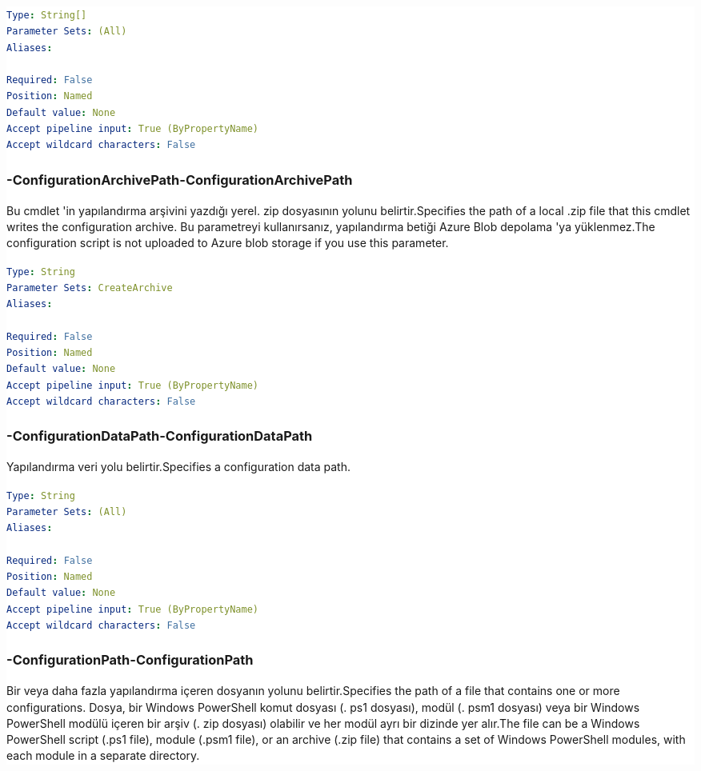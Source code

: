 ```yaml
Type: String[]
Parameter Sets: (All)
Aliases: 

Required: False
Position: Named
Default value: None
Accept pipeline input: True (ByPropertyName)
Accept wildcard characters: False
```

### <span data-ttu-id="00647-117">-ConfigurationArchivePath</span><span class="sxs-lookup"><span data-stu-id="00647-117">-ConfigurationArchivePath</span></span>
<span data-ttu-id="00647-118">Bu cmdlet 'in yapılandırma arşivini yazdığı yerel. zip dosyasının yolunu belirtir.</span><span class="sxs-lookup"><span data-stu-id="00647-118">Specifies the path of a local .zip file that this cmdlet writes the configuration archive.</span></span>
<span data-ttu-id="00647-119">Bu parametreyi kullanırsanız, yapılandırma betiği Azure Blob depolama 'ya yüklenmez.</span><span class="sxs-lookup"><span data-stu-id="00647-119">The configuration script is not uploaded to Azure blob storage if you use this parameter.</span></span>

```yaml
Type: String
Parameter Sets: CreateArchive
Aliases: 

Required: False
Position: Named
Default value: None
Accept pipeline input: True (ByPropertyName)
Accept wildcard characters: False
```

### <span data-ttu-id="00647-120">-ConfigurationDataPath</span><span class="sxs-lookup"><span data-stu-id="00647-120">-ConfigurationDataPath</span></span>
<span data-ttu-id="00647-121">Yapılandırma veri yolu belirtir.</span><span class="sxs-lookup"><span data-stu-id="00647-121">Specifies a configuration data path.</span></span>

```yaml
Type: String
Parameter Sets: (All)
Aliases: 

Required: False
Position: Named
Default value: None
Accept pipeline input: True (ByPropertyName)
Accept wildcard characters: False
```

### <span data-ttu-id="00647-122">-ConfigurationPath</span><span class="sxs-lookup"><span data-stu-id="00647-122">-ConfigurationPath</span></span>
<span data-ttu-id="00647-123">Bir veya daha fazla yapılandırma içeren dosyanın yolunu belirtir.</span><span class="sxs-lookup"><span data-stu-id="00647-123">Specifies the path of a file that contains one or more configurations.</span></span>
<span data-ttu-id="00647-124">Dosya, bir Windows PowerShell komut dosyası (. ps1 dosyası), modül (. psm1 dosyası) veya bir Windows PowerShell modülü içeren bir arşiv (. zip dosyası) olabilir ve her modül ayrı bir dizinde yer alır.</span><span class="sxs-lookup"><span data-stu-id="00647-124">The file can be a Windows PowerShell script (.ps1 file), module (.psm1 file), or an archive (.zip file) that contains a set of Windows PowerShell modules, with each module in a separate directory.</span></span>
